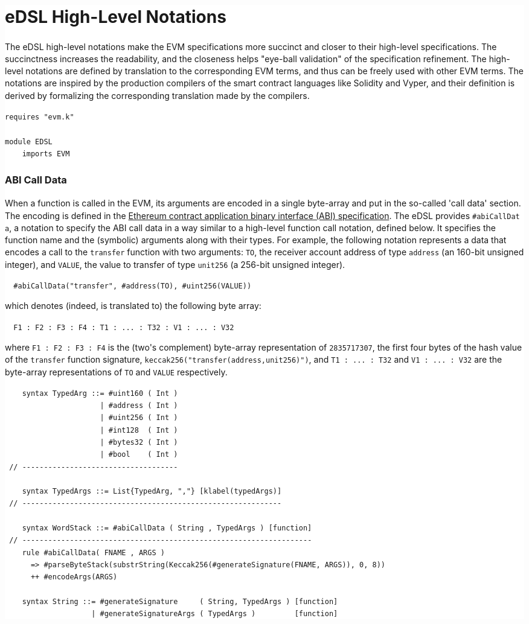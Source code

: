 eDSL High-Level Notations
=========================

The eDSL high-level notations make the EVM specifications more succinct and closer to their high-level specifications.
The succinctness increases the readability, and the closeness helps "eye-ball validation" of the specification refinement.
The high-level notations are defined by translation to the corresponding EVM terms, and thus can be freely used with other EVM terms.
The notations are inspired by the production compilers of the smart contract languages like Solidity and Vyper, and their definition is derived by formalizing the corresponding translation made by the compilers.

```k
requires "evm.k"

module EDSL
    imports EVM
```

### ABI Call Data

When a function is called in the EVM, its arguments are encoded in a single byte-array and put in the so-called 'call data' section.
The encoding is defined in the [Ethereum contract application binary interface (ABI) specification](https://solidity.readthedocs.io/en/develop/abi-spec.html).
The eDSL provides `#abiCallData`, a notation to specify the ABI call data in a way similar to a high-level function call notation, defined below.
It specifies the function name and the (symbolic) arguments along with their types.
For example, the following notation represents a data that encodes a call to the `transfer` function with two arguments: `TO`, the receiver account address of type `address` (an 160-bit unsigned integer), and `VALUE`, the value to transfer of type `unit256` (a 256-bit unsigned integer).

```
  #abiCallData("transfer", #address(TO), #uint256(VALUE))
```

which denotes (indeed, is translated to) the following byte array:

```
  F1 : F2 : F3 : F4 : T1 : ... : T32 : V1 : ... : V32
```

where `F1 : F2 : F3 : F4` is the (two's complement) byte-array representation of `2835717307`, the first four bytes of the hash value of the `transfer` function signature, `keccak256("transfer(address,unit256)")`, and `T1 : ... : T32` and `V1 : ... : V32` are the byte-array representations of `TO` and `VALUE` respectively.

```k
    syntax TypedArg ::= #uint160 ( Int )
                      | #address ( Int )
                      | #uint256 ( Int )
                      | #int128  ( Int )
                      | #bytes32 ( Int )
                      | #bool    ( Int )
 // ------------------------------------

    syntax TypedArgs ::= List{TypedArg, ","} [klabel(typedArgs)]
 // ------------------------------------------------------------

    syntax WordStack ::= #abiCallData ( String , TypedArgs ) [function]
 // -------------------------------------------------------------------
    rule #abiCallData( FNAME , ARGS )
      => #parseByteStack(substrString(Keccak256(#generateSignature(FNAME, ARGS)), 0, 8))
      ++ #encodeArgs(ARGS)

    syntax String ::= #generateSignature     ( String, TypedArgs ) [function]
                    | #generateSignatureArgs ( TypedArgs )         [function]
```